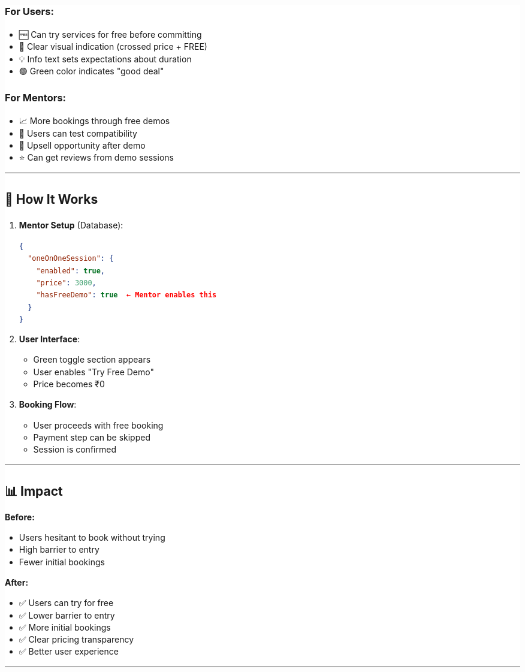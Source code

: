 ### For Users:

- 🆓 Can try services for free before committing
- 👀 Clear visual indication (crossed price + FREE)
- 💡 Info text sets expectations about duration
- 🟢 Green color indicates "good deal"

### For Mentors:

- 📈 More bookings through free demos
- 🎯 Users can test compatibility
- 💎 Upsell opportunity after demo
- ⭐ Can get reviews from demo sessions

---

## 🚀 How It Works

1. **Mentor Setup** (Database):

   ```json
   {
     "oneOnOneSession": {
       "enabled": true,
       "price": 3000,
       "hasFreeDemo": true  ← Mentor enables this
     }
   }
   ```

2. **User Interface**:

   - Green toggle section appears
   - User enables "Try Free Demo"
   - Price becomes ₹0

3. **Booking Flow**:
   - User proceeds with free booking
   - Payment step can be skipped
   - Session is confirmed

---

## 📊 Impact

**Before:**

- Users hesitant to book without trying
- High barrier to entry
- Fewer initial bookings

**After:**

- ✅ Users can try for free
- ✅ Lower barrier to entry
- ✅ More initial bookings
- ✅ Clear pricing transparency
- ✅ Better user experience

---